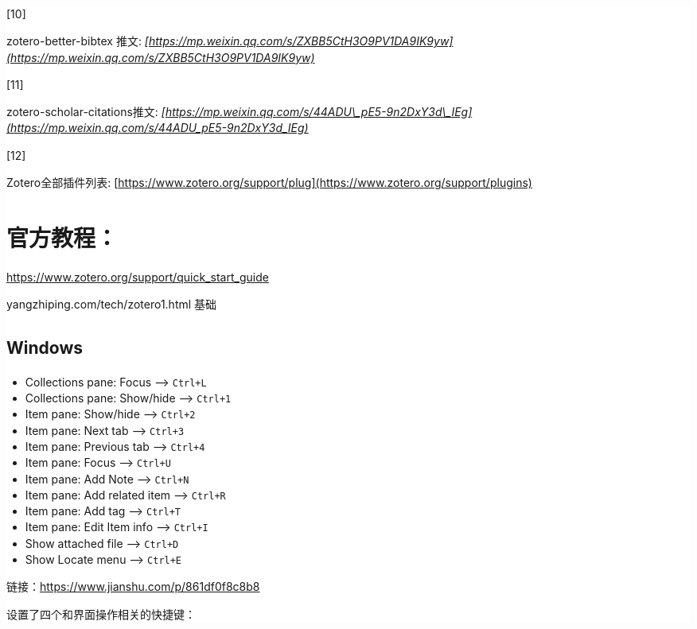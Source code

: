 \[10\]

zotero-better-bibtex 推文: *[https://mp.weixin.qq.com/s/ZXBB5CtH3O9PV1DA9IK9yw](https://mp.weixin.qq.com/s/ZXBB5CtH3O9PV1DA9IK9yw)*

\[11\]

zotero-scholar-citations推文: *[https://mp.weixin.qq.com/s/44ADU\_pE5-9n2DxY3d\_IEg](https://mp.weixin.qq.com/s/44ADU_pE5-9n2DxY3d_IEg)*

\[12\]

Zotero全部插件列表: [https://www.zotero.org/support/plug](https://www.zotero.org/support/plugins)






















# 官方教程：


https://www.zotero.org/support/quick_start_guide



yangzhiping.com/tech/zotero1.html  基础


## Windows

-   Collections pane: Focus –> `Ctrl+L`
-   Collections pane: Show/hide –> `Ctrl+1`
-   Item pane: Show/hide –> `Ctrl+2`
-   Item pane: Next tab –> `Ctrl+3`
-   Item pane: Previous tab –> `Ctrl+4`
-   Item pane: Focus –> `Ctrl+U`
-   Item pane: Add Note –> `Ctrl+N`
-   Item pane: Add related item –> `Ctrl+R`
-   Item pane: Add tag –> `Ctrl+T`
-   Item pane: Edit Item info –> `Ctrl+I`
-   Show attached file –> `Ctrl+D`
-   Show Locate menu –> `Ctrl+E`

链接：https://www.jianshu.com/p/861df0f8c8b8  




设置了四个和界面操作相关的快捷键：
